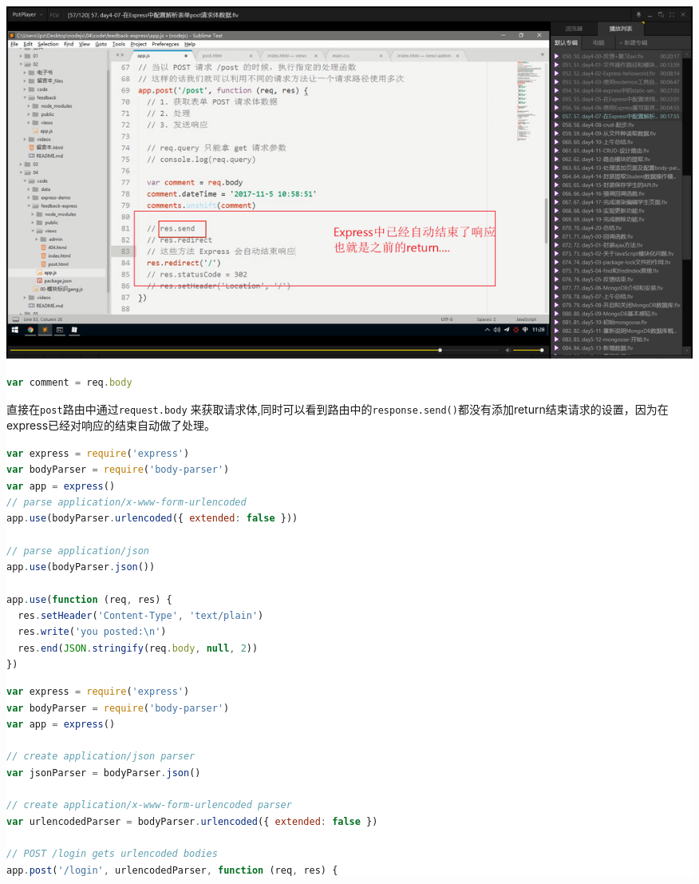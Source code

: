 ![image-20200517233020639](第四天笔记.assets/image-20200517233020639.png)



~~~javascript
var comment = req.body
~~~

直接在`post`路由中通过`request.body` 来获取请求体,同时可以看到路由中的`response.send()`都没有添加return结束请求的设置，因为在express已经对响应的结束自动做了处理。



~~~javascript
var express = require('express')
var bodyParser = require('body-parser')
var app = express()
// parse application/x-www-form-urlencoded
app.use(bodyParser.urlencoded({ extended: false }))

// parse application/json
app.use(bodyParser.json())

app.use(function (req, res) {
  res.setHeader('Content-Type', 'text/plain')
  res.write('you posted:\n')
  res.end(JSON.stringify(req.body, null, 2))
})

~~~



~~~javascript
var express = require('express')
var bodyParser = require('body-parser')
var app = express()

// create application/json parser
var jsonParser = bodyParser.json()

// create application/x-www-form-urlencoded parser
var urlencodedParser = bodyParser.urlencoded({ extended: false })

// POST /login gets urlencoded bodies
app.post('/login', urlencodedParser, function (req, res) {
~~~